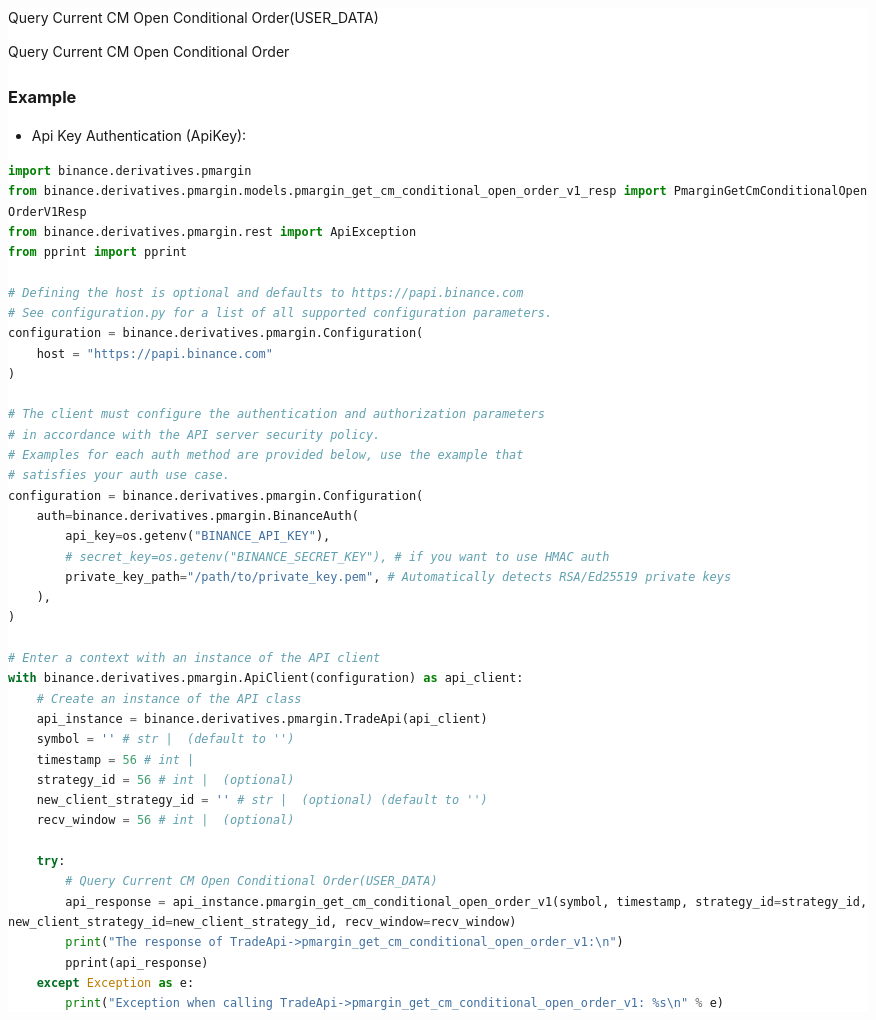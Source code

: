 Query Current CM Open Conditional Order(USER_DATA)

Query Current CM Open Conditional Order

### Example

* Api Key Authentication (ApiKey):

```python
import binance.derivatives.pmargin
from binance.derivatives.pmargin.models.pmargin_get_cm_conditional_open_order_v1_resp import PmarginGetCmConditionalOpenOrderV1Resp
from binance.derivatives.pmargin.rest import ApiException
from pprint import pprint

# Defining the host is optional and defaults to https://papi.binance.com
# See configuration.py for a list of all supported configuration parameters.
configuration = binance.derivatives.pmargin.Configuration(
    host = "https://papi.binance.com"
)

# The client must configure the authentication and authorization parameters
# in accordance with the API server security policy.
# Examples for each auth method are provided below, use the example that
# satisfies your auth use case.
configuration = binance.derivatives.pmargin.Configuration(
    auth=binance.derivatives.pmargin.BinanceAuth(
        api_key=os.getenv("BINANCE_API_KEY"),
        # secret_key=os.getenv("BINANCE_SECRET_KEY"), # if you want to use HMAC auth
        private_key_path="/path/to/private_key.pem", # Automatically detects RSA/Ed25519 private keys
    ),
)

# Enter a context with an instance of the API client
with binance.derivatives.pmargin.ApiClient(configuration) as api_client:
    # Create an instance of the API class
    api_instance = binance.derivatives.pmargin.TradeApi(api_client)
    symbol = '' # str |  (default to '')
    timestamp = 56 # int | 
    strategy_id = 56 # int |  (optional)
    new_client_strategy_id = '' # str |  (optional) (default to '')
    recv_window = 56 # int |  (optional)

    try:
        # Query Current CM Open Conditional Order(USER_DATA)
        api_response = api_instance.pmargin_get_cm_conditional_open_order_v1(symbol, timestamp, strategy_id=strategy_id, new_client_strategy_id=new_client_strategy_id, recv_window=recv_window)
        print("The response of TradeApi->pmargin_get_cm_conditional_open_order_v1:\n")
        pprint(api_response)
    except Exception as e:
        print("Exception when calling TradeApi->pmargin_get_cm_conditional_open_order_v1: %s\n" % e)
```

